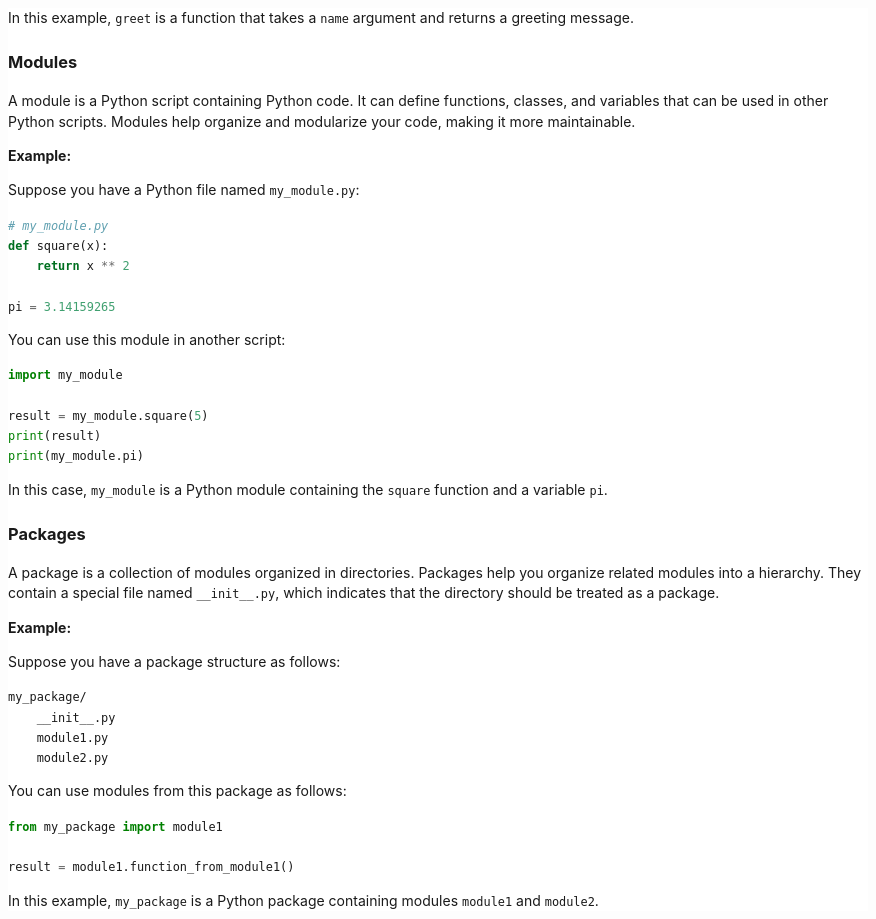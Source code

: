 In this example, `greet` is a function that takes a `name` argument and returns a greeting message.

### Modules

A module is a Python script containing Python code. It can define functions, classes, and variables that can be used in other Python scripts. Modules help organize and modularize your code, making it more maintainable.

**Example:**

Suppose you have a Python file named `my_module.py`:

```python
# my_module.py
def square(x):
    return x ** 2

pi = 3.14159265
```

You can use this module in another script:

```python
import my_module

result = my_module.square(5)
print(result)
print(my_module.pi)
```

In this case, `my_module` is a Python module containing the `square` function and a variable `pi`.

### Packages

A package is a collection of modules organized in directories. Packages help you organize related modules into a hierarchy. They contain a special file named `__init__.py`, which indicates that the directory should be treated as a package.

**Example:**

Suppose you have a package structure as follows:

```
my_package/
    __init__.py
    module1.py
    module2.py
```

You can use modules from this package as follows:

```python
from my_package import module1

result = module1.function_from_module1()
```

In this example, `my_package` is a Python package containing modules `module1` and `module2`.
